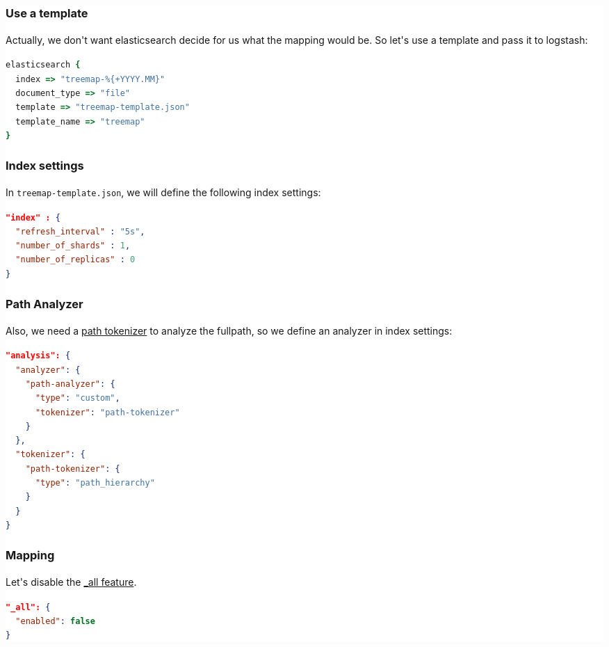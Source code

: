 ### Use a template

Actually, we don't want elasticsearch decide for us what the mapping would be. So let's use a template and pass it to logstash:

```ruby
elasticsearch {
  index => "treemap-%{+YYYY.MM}"
  document_type => "file"
  template => "treemap-template.json"
  template_name => "treemap"
}
```

### Index settings

In `treemap-template.json`, we will define the following index settings:

```json
"index" : {
  "refresh_interval" : "5s",
  "number_of_shards" : 1,
  "number_of_replicas" : 0
}
```

### Path Analyzer

Also, we need a [path tokenizer](https://www.elastic.co/guide/en/elasticsearch/reference/current/analysis-pathhierarchy-tokenizer.html) to analyze the fullpath, so we define an analyzer in index settings:

```json
"analysis": {
  "analyzer": {
    "path-analyzer": {
      "type": "custom",
      "tokenizer": "path-tokenizer"
    }
  },
  "tokenizer": {
    "path-tokenizer": {
      "type": "path_hierarchy"
    }
  }
}
```

### Mapping

Let's disable the [_all feature](https://www.elastic.co/guide/en/elasticsearch/reference/current/mapping-all-field.html).

```json
"_all": {
  "enabled": false
}
```

